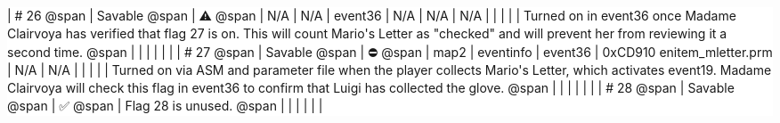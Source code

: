 | # 26 @span      | Savable @span | :warning: @span           | N/A                                                                                                                                                                                                                                                                                                                                                                                                                                                                                                                               | N/A                                                                  | event36                                                                                                    | N/A                                                                                                                                                                                                                                                                                    | N/A                                                              | N/A                                             |
|                 |               |                           | Turned on in event36 once Madame Clairvoya has verified that flag 27 is on. This will count Mario's Letter as "checked" and will prevent her from reviewing it a second time. @span                                                                                                                                                                                                                                                                                                                                               |                                                                      |                                                                                                            |                                                                                                                                                                                                                                                                                        |                                                                  |                                                 |
| # 27 @span      | Savable @span | :no_entry: @span          | map2                                                                                                                                                                                                                                                                                                                                                                                                                                                                                                                              | eventinfo                                                            | event36                                                                                                    | 0xCD910 enitem_mletter.prm                                                                                                                                                                                                                                                             | N/A                                                              | N/A                                             |
|                 |               |                           | Turned on via ASM and parameter file when the player collects Mario's Letter, which activates event19. Madame Clairvoya will check this flag in event36 to confirm that Luigi has collected the glove. @span                                                                                                                                                                                                                                                                                                                      |                                                                      |                                                                                                            |                                                                                                                                                                                                                                                                                        |                                                                  |                                                 |
| # 28 @span      | Savable @span | :white_check_mark: @span  | Flag 28 is unused. @span                                                                                                                                                                                                                                                                                                                                                                                                                                                                                                          |                                                                      |                                                                                                            |                                                                                                                                                                                                                                                                                        |                                                                  |                                                 |
